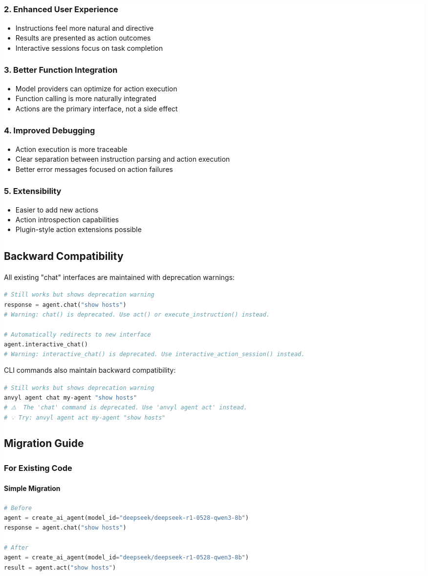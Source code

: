 ### 2. **Enhanced User Experience**
- Instructions feel more natural and directive
- Results are presented as action outcomes
- Interactive sessions focus on task completion

### 3. **Better Function Integration**
- Model providers can optimize for action execution
- Function calling is more naturally integrated
- Actions are the primary interface, not a side effect

### 4. **Improved Debugging**
- Action execution is more traceable
- Clear separation between instruction parsing and action execution
- Better error messages focused on action failures

### 5. **Extensibility**
- Easier to add new actions
- Action introspection capabilities
- Plugin-style action extensions possible

## Backward Compatibility

All existing "chat" interfaces are maintained with deprecation warnings:

```python
# Still works but shows deprecation warning
response = agent.chat("show hosts")
# Warning: chat() is deprecated. Use act() or execute_instruction() instead.

# Automatically redirects to new interface
agent.interactive_chat()
# Warning: interactive_chat() is deprecated. Use interactive_action_session() instead.
```

CLI commands also maintain backward compatibility:
```bash
# Still works but shows deprecation warning
anvyl agent chat my-agent "show hosts"
# ⚠️  The 'chat' command is deprecated. Use 'anvyl agent act' instead.
# 💡 Try: anvyl agent act my-agent "show hosts"
```

## Migration Guide

### For Existing Code

#### Simple Migration
```python
# Before
agent = create_ai_agent(model_id="deepseek/deepseek-r1-0528-qwen3-8b")
response = agent.chat("show hosts")

# After
agent = create_ai_agent(model_id="deepseek/deepseek-r1-0528-qwen3-8b")
result = agent.act("show hosts")
```

